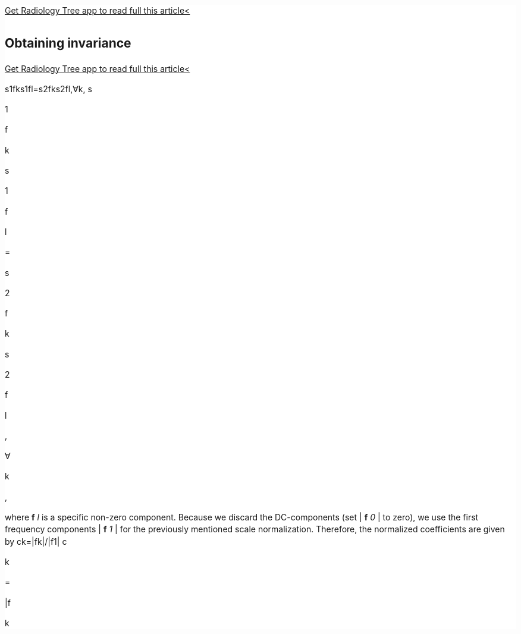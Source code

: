 
[Get Radiology Tree app to read full this article<](https://clinicalpub.com/app)

## Obtaining invariance

[Get Radiology Tree app to read full this article<](https://clinicalpub.com/app)

s1fks1fl=s2fks2fl,∀k,
s

1

f

k

s

1

f

l

=

s

2

f

k

s

2

f

l

,

∀

k

,


where **f** _l_ is a specific non-zero component. Because we discard the DC-components (set \| **f** _0_ \| to zero), we use the first frequency components \| **f** _1_ \| for the previously mentioned scale normalization. Therefore, the normalized coefficients are given by ck=\|fk\|/\|f1\|
c

k

=

\|f

k
